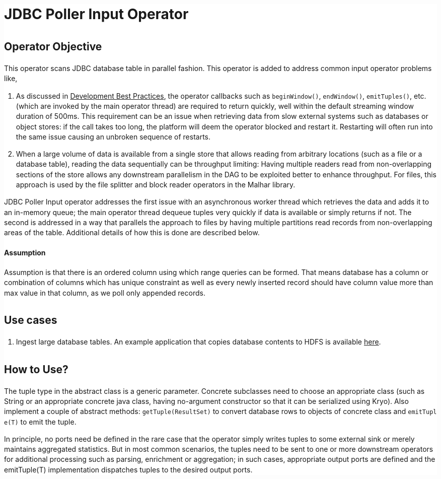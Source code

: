JDBC Poller Input Operator
=============

## Operator Objective
This operator scans JDBC database table in parallel fashion. This operator is added to address common input operator problems like,

1. As discussed in [Development Best Practices](https://github.com/apache/apex-core/blob/master/docs/development_best_practices.md),
    the operator callbacks such as `beginWindow()`, `endWindow()`, `emitTuples()`, etc.
    (which are invoked by the main operator thread)
    are required to return quickly, well within the default streaming window duration of
    500ms. This requirement can be an issue when retrieving data from slow external systems
    such as databases or object stores: if the call takes too long, the platform will deem
    the operator blocked and restart it. Restarting will often run into the same issue
    causing an unbroken sequence of restarts.

2. When a large volume of data is available from a single store that allows reading from
   arbitrary locations (such as a file or a database table), reading the data sequentially
   can be throughput limiting: Having multiple readers read from non-overlapping sections
   of the store allows any downstream parallelism in the DAG to be exploited better to
   enhance throughput. For files, this approach is used by the file splitter and block
   reader operators in the Malhar library.

JDBC Poller Input operator addresses the first issue with an asynchronous worker thread which retrieves the data and adds it to an in-memory queue; the main operator thread dequeue tuples very quickly if data is available or simply returns if not. The second is addressed in a way that parallels the approach to files by having multiple partitions read records from non-overlapping areas of the table. Additional details of how this is done are described below.

#### Assumption
Assumption is that there is an ordered column using which range queries can be formed. That means database has a column or combination of columns which has unique constraint as well as every newly inserted record should have column value more than max value in that column, as we poll only appended records.

## Use cases
1. Ingest large database tables. An example application that copies database contents to HDFS is available [here](https://github.com/apache/apex-malhar/blob/master/examples/jdbc/src/main/java/org/apache/apex/examples/JdbcIngest/JdbcPollerApplication.java).

## How to Use?
The tuple type in the abstract class is a generic parameter. Concrete subclasses need to choose an appropriate class (such as String or an appropriate concrete java class, having no-argument constructor so that it can be serialized using Kryo). Also implement a couple of abstract methods: `getTuple(ResultSet)` to convert database rows to objects of concrete class and `emitTuple(T)` to emit the tuple.

In principle, no ports need be defined in the rare case that the operator simply writes tuples to some external sink or merely maintains aggregated statistics. But in most common scenarios, the tuples need to be sent to one or more downstream operators for additional processing such as parsing, enrichment or aggregation; in such cases, appropriate output ports are defined and the emitTuple(T) implementation dispatches tuples to the desired output ports.
